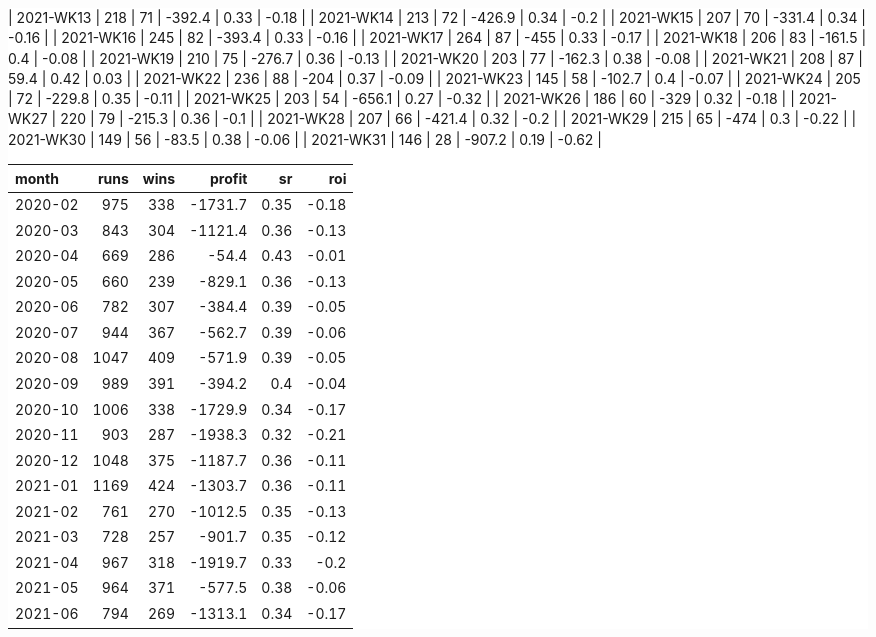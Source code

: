 | 2021-WK13 |    218 |     71 |   -392.4 | 0.33 | -0.18 |
| 2021-WK14 |    213 |     72 |   -426.9 | 0.34 | -0.2  |
| 2021-WK15 |    207 |     70 |   -331.4 | 0.34 | -0.16 |
| 2021-WK16 |    245 |     82 |   -393.4 | 0.33 | -0.16 |
| 2021-WK17 |    264 |     87 |   -455   | 0.33 | -0.17 |
| 2021-WK18 |    206 |     83 |   -161.5 | 0.4  | -0.08 |
| 2021-WK19 |    210 |     75 |   -276.7 | 0.36 | -0.13 |
| 2021-WK20 |    203 |     77 |   -162.3 | 0.38 | -0.08 |
| 2021-WK21 |    208 |     87 |     59.4 | 0.42 |  0.03 |
| 2021-WK22 |    236 |     88 |   -204   | 0.37 | -0.09 |
| 2021-WK23 |    145 |     58 |   -102.7 | 0.4  | -0.07 |
| 2021-WK24 |    205 |     72 |   -229.8 | 0.35 | -0.11 |
| 2021-WK25 |    203 |     54 |   -656.1 | 0.27 | -0.32 |
| 2021-WK26 |    186 |     60 |   -329   | 0.32 | -0.18 |
| 2021-WK27 |    220 |     79 |   -215.3 | 0.36 | -0.1  |
| 2021-WK28 |    207 |     66 |   -421.4 | 0.32 | -0.2  |
| 2021-WK29 |    215 |     65 |   -474   | 0.3  | -0.22 |
| 2021-WK30 |    149 |     56 |    -83.5 | 0.38 | -0.06 |
| 2021-WK31 |    146 |     28 |   -907.2 | 0.19 | -0.62 |

| month   |   runs |   wins |   profit |   sr |   roi |
|:--------|-------:|-------:|---------:|-----:|------:|
| 2020-02 |    975 |    338 |  -1731.7 | 0.35 | -0.18 |
| 2020-03 |    843 |    304 |  -1121.4 | 0.36 | -0.13 |
| 2020-04 |    669 |    286 |    -54.4 | 0.43 | -0.01 |
| 2020-05 |    660 |    239 |   -829.1 | 0.36 | -0.13 |
| 2020-06 |    782 |    307 |   -384.4 | 0.39 | -0.05 |
| 2020-07 |    944 |    367 |   -562.7 | 0.39 | -0.06 |
| 2020-08 |   1047 |    409 |   -571.9 | 0.39 | -0.05 |
| 2020-09 |    989 |    391 |   -394.2 | 0.4  | -0.04 |
| 2020-10 |   1006 |    338 |  -1729.9 | 0.34 | -0.17 |
| 2020-11 |    903 |    287 |  -1938.3 | 0.32 | -0.21 |
| 2020-12 |   1048 |    375 |  -1187.7 | 0.36 | -0.11 |
| 2021-01 |   1169 |    424 |  -1303.7 | 0.36 | -0.11 |
| 2021-02 |    761 |    270 |  -1012.5 | 0.35 | -0.13 |
| 2021-03 |    728 |    257 |   -901.7 | 0.35 | -0.12 |
| 2021-04 |    967 |    318 |  -1919.7 | 0.33 | -0.2  |
| 2021-05 |    964 |    371 |   -577.5 | 0.38 | -0.06 |
| 2021-06 |    794 |    269 |  -1313.1 | 0.34 | -0.17 |